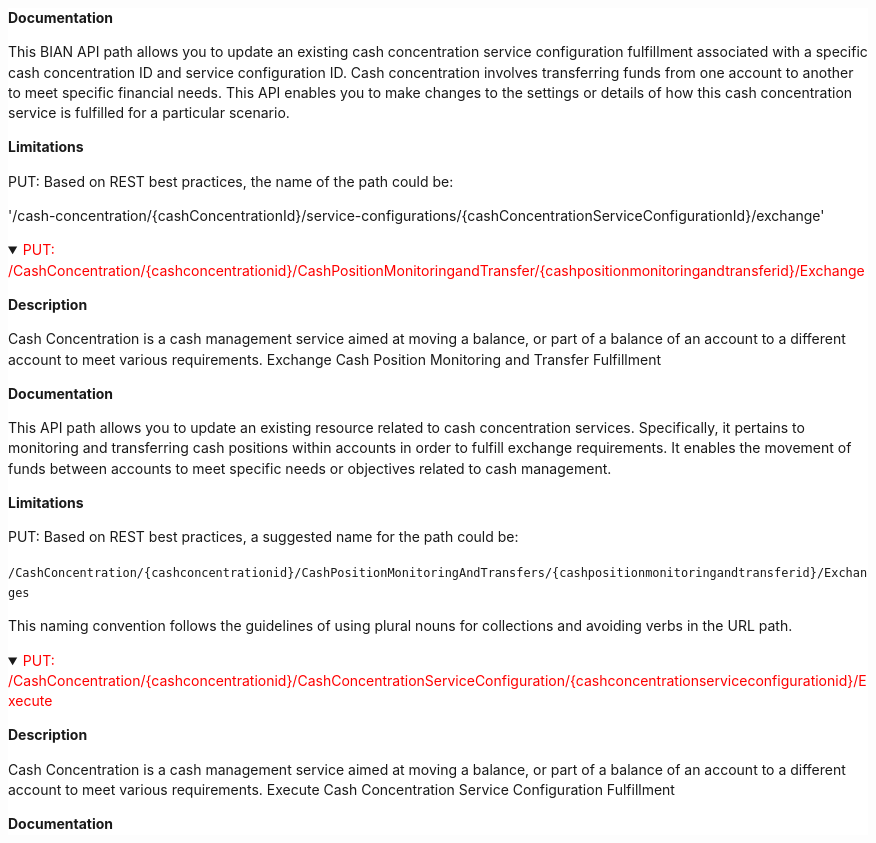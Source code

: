   **Documentation**

  This BIAN API path allows you to update an existing cash concentration service configuration fulfillment associated with a specific cash concentration ID and service configuration ID. Cash concentration involves transferring funds from one account to another to meet specific financial needs. This API enables you to make changes to the settings or details of how this cash concentration service is fulfilled for a particular scenario.

  **Limitations**

  PUT: Based on REST best practices, the name of the path could be:

'/cash-concentration/{cashConcentrationId}/service-configurations/{cashConcentrationServiceConfigurationId}/exchange'

</details>

<details open>
  <summary><span style='color:red;'>PUT: /CashConcentration/{cashconcentrationid}/CashPositionMonitoringandTransfer/{cashpositionmonitoringandtransferid}/Exchange</span></summary>

  **Description**

  Cash Concentration is a cash management service aimed at moving a balance, or part of a balance of an account to a different account to meet various requirements. Exchange Cash Position Monitoring and Transfer Fulfillment

  **Documentation**

  This API path allows you to update an existing resource related to cash concentration services. Specifically, it pertains to monitoring and transferring cash positions within accounts in order to fulfill exchange requirements. It enables the movement of funds between accounts to meet specific needs or objectives related to cash management.

  **Limitations**

  PUT: Based on REST best practices, a suggested name for the path could be: 

```
/CashConcentration/{cashconcentrationid}/CashPositionMonitoringAndTransfers/{cashpositionmonitoringandtransferid}/Exchanges
``` 

This naming convention follows the guidelines of using plural nouns for collections and avoiding verbs in the URL path.

</details>

<details open>
  <summary><span style='color:red;'>PUT: /CashConcentration/{cashconcentrationid}/CashConcentrationServiceConfiguration/{cashconcentrationserviceconfigurationid}/Execute</span></summary>

  **Description**

  Cash Concentration is a cash management service aimed at moving a balance, or part of a balance of an account to a different account to meet various requirements. Execute Cash Concentration Service Configuration Fulfillment

  **Documentation**
